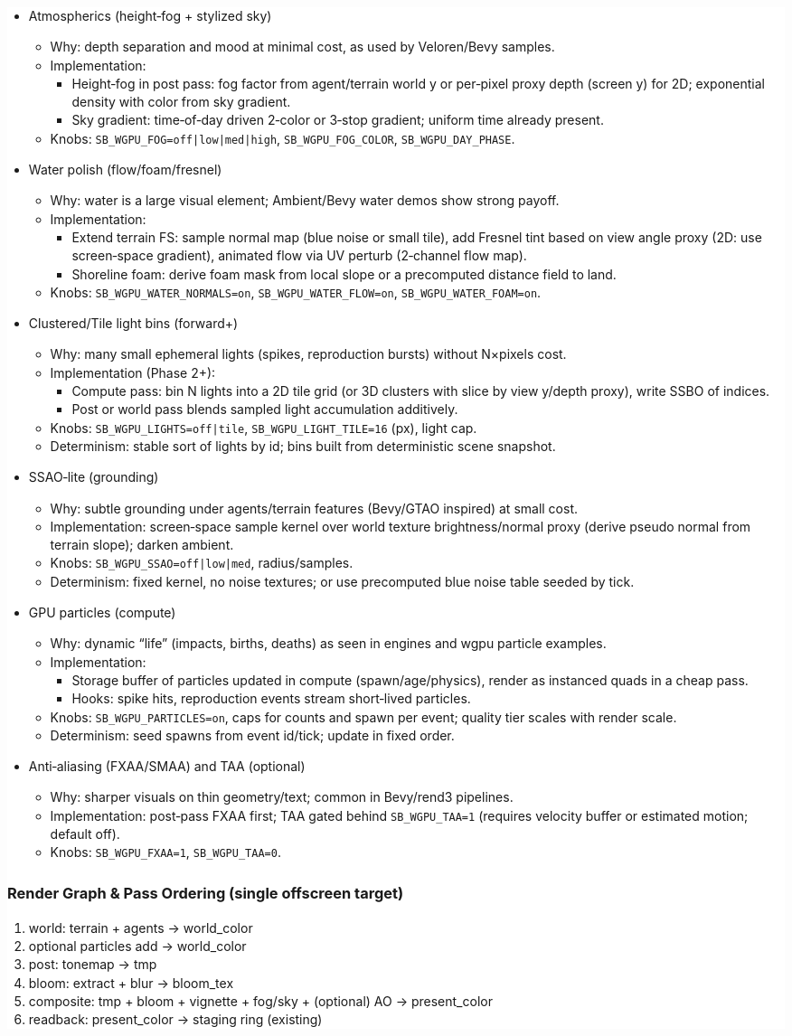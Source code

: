 - Atmospherics (height‑fog + stylized sky)
  - Why: depth separation and mood at minimal cost, as used by Veloren/Bevy samples.
  - Implementation:
    - Height‑fog in post pass: fog factor from agent/terrain world y or per‑pixel proxy depth (screen y) for 2D; exponential density with color from sky gradient.
    - Sky gradient: time‑of‑day driven 2‑color or 3‑stop gradient; uniform time already present.
  - Knobs: `SB_WGPU_FOG=off|low|med|high`, `SB_WGPU_FOG_COLOR`, `SB_WGPU_DAY_PHASE`.

- Water polish (flow/foam/fresnel)
  - Why: water is a large visual element; Ambient/Bevy water demos show strong payoff.
  - Implementation:
    - Extend terrain FS: sample normal map (blue noise or small tile), add Fresnel tint based on view angle proxy (2D: use screen‑space gradient), animated flow via UV perturb (2‑channel flow map).
    - Shoreline foam: derive foam mask from local slope or a precomputed distance field to land.
  - Knobs: `SB_WGPU_WATER_NORMALS=on`, `SB_WGPU_WATER_FLOW=on`, `SB_WGPU_WATER_FOAM=on`.

- Clustered/Tile light bins (forward+)
  - Why: many small ephemeral lights (spikes, reproduction bursts) without N×pixels cost.
  - Implementation (Phase 2+):
    - Compute pass: bin N lights into a 2D tile grid (or 3D clusters with slice by view y/depth proxy), write SSBO of indices.
    - Post or world pass blends sampled light accumulation additively.
  - Knobs: `SB_WGPU_LIGHTS=off|tile`, `SB_WGPU_LIGHT_TILE=16` (px), light cap.
  - Determinism: stable sort of lights by id; bins built from deterministic scene snapshot.

- SSAO‑lite (grounding)
  - Why: subtle grounding under agents/terrain features (Bevy/GTAO inspired) at small cost.
  - Implementation: screen‑space sample kernel over world texture brightness/normal proxy (derive pseudo normal from terrain slope); darken ambient.
  - Knobs: `SB_WGPU_SSAO=off|low|med`, radius/samples.
  - Determinism: fixed kernel, no noise textures; or use precomputed blue noise table seeded by tick.

- GPU particles (compute)
  - Why: dynamic “life” (impacts, births, deaths) as seen in engines and wgpu particle examples.
  - Implementation:
    - Storage buffer of particles updated in compute (spawn/age/physics), render as instanced quads in a cheap pass.
    - Hooks: spike hits, reproduction events stream short‑lived particles.
  - Knobs: `SB_WGPU_PARTICLES=on`, caps for counts and spawn per event; quality tier scales with render scale.
  - Determinism: seed spawns from event id/tick; update in fixed order.

- Anti‑aliasing (FXAA/SMAA) and TAA (optional)
  - Why: sharper visuals on thin geometry/text; common in Bevy/rend3 pipelines.
  - Implementation: post‑pass FXAA first; TAA gated behind `SB_WGPU_TAA=1` (requires velocity buffer or estimated motion; default off).
  - Knobs: `SB_WGPU_FXAA=1`, `SB_WGPU_TAA=0`.

### Render Graph & Pass Ordering (single offscreen target)
1) world: terrain + agents → world_color
2) optional particles add → world_color
3) post: tonemap → tmp
4) bloom: extract + blur → bloom_tex
5) composite: tmp + bloom + vignette + fog/sky + (optional) AO → present_color
6) readback: present_color → staging ring (existing)
